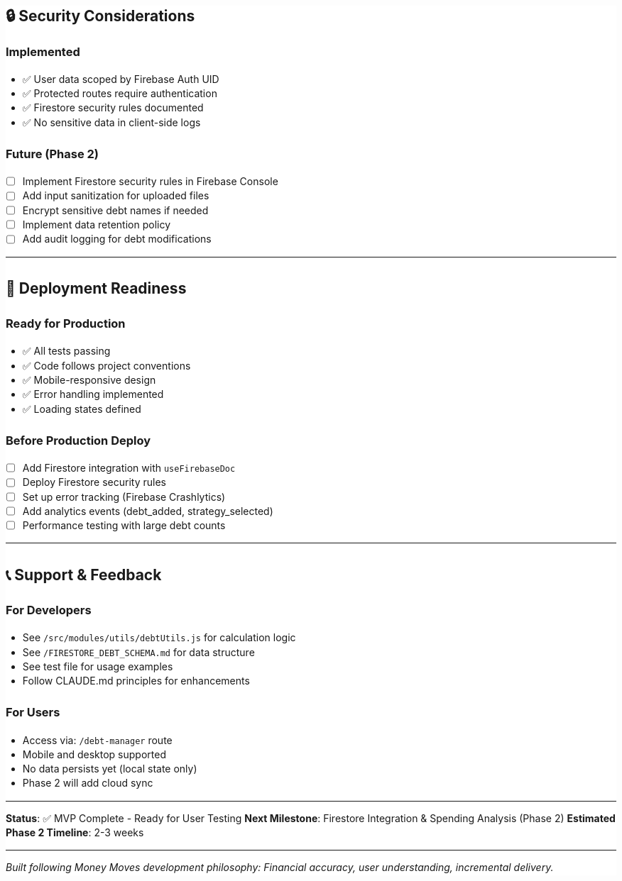 
## 🔒 Security Considerations

### Implemented
- ✅ User data scoped by Firebase Auth UID
- ✅ Protected routes require authentication
- ✅ Firestore security rules documented
- ✅ No sensitive data in client-side logs

### Future (Phase 2)
- [ ] Implement Firestore security rules in Firebase Console
- [ ] Add input sanitization for uploaded files
- [ ] Encrypt sensitive debt names if needed
- [ ] Implement data retention policy
- [ ] Add audit logging for debt modifications

---

## 🚀 Deployment Readiness

### Ready for Production
- ✅ All tests passing
- ✅ Code follows project conventions
- ✅ Mobile-responsive design
- ✅ Error handling implemented
- ✅ Loading states defined

### Before Production Deploy
- [ ] Add Firestore integration with `useFirebaseDoc`
- [ ] Deploy Firestore security rules
- [ ] Set up error tracking (Firebase Crashlytics)
- [ ] Add analytics events (debt_added, strategy_selected)
- [ ] Performance testing with large debt counts

---

## 📞 Support & Feedback

### For Developers
- See `/src/modules/utils/debtUtils.js` for calculation logic
- See `/FIRESTORE_DEBT_SCHEMA.md` for data structure
- See test file for usage examples
- Follow CLAUDE.md principles for enhancements

### For Users
- Access via: `/debt-manager` route
- Mobile and desktop supported
- No data persists yet (local state only)
- Phase 2 will add cloud sync

---

**Status**: ✅ MVP Complete - Ready for User Testing
**Next Milestone**: Firestore Integration & Spending Analysis (Phase 2)
**Estimated Phase 2 Timeline**: 2-3 weeks

---

*Built following Money Moves development philosophy: Financial accuracy, user understanding, incremental delivery.*
